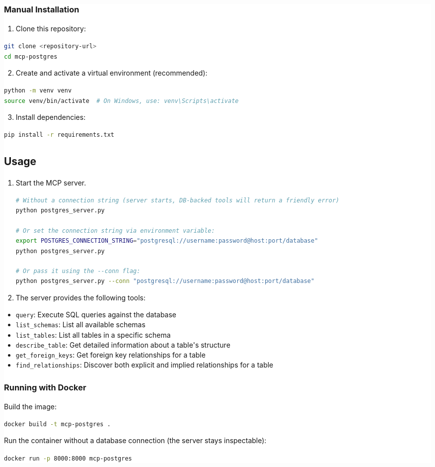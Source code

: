 ### Manual Installation
1. Clone this repository:
```bash
git clone <repository-url>
cd mcp-postgres
```

2. Create and activate a virtual environment (recommended):
```bash
python -m venv venv
source venv/bin/activate  # On Windows, use: venv\Scripts\activate
```

3. Install dependencies:
```bash
pip install -r requirements.txt
```

## Usage

1. Start the MCP server.

   ```bash
   # Without a connection string (server starts, DB‑backed tools will return a friendly error)
   python postgres_server.py

   # Or set the connection string via environment variable:
   export POSTGRES_CONNECTION_STRING="postgresql://username:password@host:port/database"
   python postgres_server.py

   # Or pass it using the --conn flag:
   python postgres_server.py --conn "postgresql://username:password@host:port/database"
   ```
2. The server provides the following tools:

- `query`: Execute SQL queries against the database
- `list_schemas`: List all available schemas
- `list_tables`: List all tables in a specific schema
- `describe_table`: Get detailed information about a table's structure
- `get_foreign_keys`: Get foreign key relationships for a table
- `find_relationships`: Discover both explicit and implied relationships for a table

### Running with Docker

Build the image:

```bash
docker build -t mcp-postgres .
```

Run the container without a database connection (the server stays inspectable):

```bash
docker run -p 8000:8000 mcp-postgres
```
